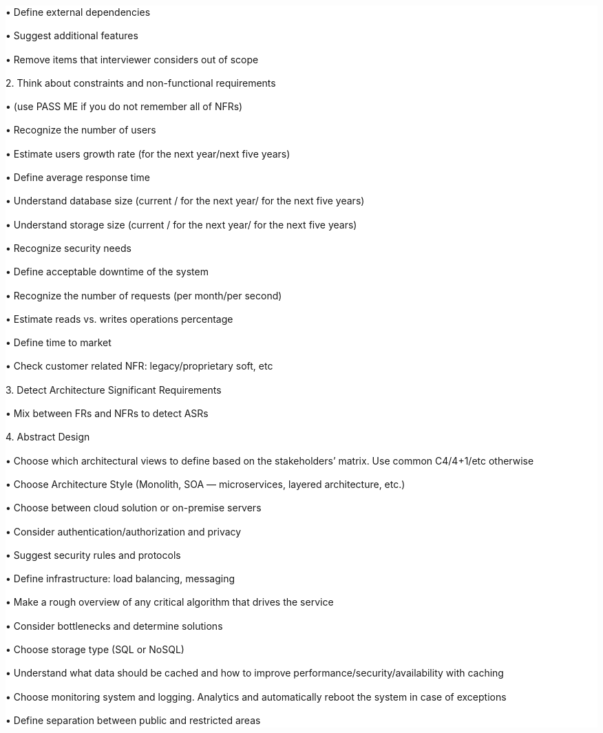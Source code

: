 • Define external dependencies

• Suggest additional features

• Remove items that interviewer considers out of scope

  

2\. Think about constraints and non-functional requirements

• (use PASS ME if you do not remember all of NFRs)

• Recognize the number of users

• Estimate users growth rate (for the next year/next five years)

• Define average response time

• Understand database size (current / for the next year/ for the next five years)

• Understand storage size (current / for the next year/ for the next five years)

• Recognize security needs

• Define acceptable downtime of the system

• Recognize the number of requests (per month/per second)

• Estimate reads vs. writes operations percentage

• Define time to market

• Check customer related NFR: legacy/proprietary soft, etc

  

3\. Detect Architecture Significant Requirements

• Mix between FRs and NFRs to detect ASRs

  

4\. Abstract Design

• Choose which architectural views to define based on the stakeholders’ matrix. Use common C4/4+1/etc otherwise

• Choose Architecture Style (Monolith, SOA — microservices, layered architecture, etc.)

• Choose between cloud solution or on-premise servers

• Consider authentication/authorization and privacy

• Suggest security rules and protocols

• Define infrastructure: load balancing, messaging

• Make a rough overview of any critical algorithm that drives the service

• Consider bottlenecks and determine solutions

• Choose storage type (SQL or NoSQL)

• Understand what data should be cached and how to improve performance/security/availability with caching

• Choose monitoring system and logging. Analytics and automatically reboot the system in case of exceptions

• Define separation between public and restricted areas